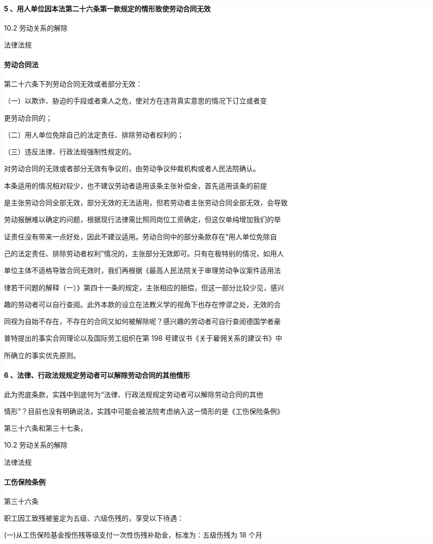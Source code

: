 #### 5 、用人单位因本法第二十六条第一款规定的情形致使劳动合同无效


10.2 劳动关系的解除

法律法规

#### 劳动合同法

第二十六条下列劳动合同无效或者部分无效：

（一）以欺诈、胁迫的手段或者乘人之危，使对方在违背真实意思的情况下订立或者变

更劳动合同的；

（二）用人单位免除自己的法定责任、排除劳动者权利的；

（三）违反法律、行政法规强制性规定的。

对劳动合同的无效或者部分无效有争议的，由劳动争议仲裁机构或者人民法院确认。

本条适用的情况相对较少，也不建议劳动者适用该条主张补偿金，首先适用该条的前提

是主张劳动合同全部无效，部分无效的无法适用，但若劳动者主张劳动合同全部无效，会导致

劳动报酬难以确定的问题，根据现行法律需比照同岗位工资确定，但这仅单纯增加我们的举

证责任没有带来一点好处，因此不建议适用。劳动合同中的部分条款存在“用人单位免除自

己的法定责任、排除劳动者权利”情况的，主张部分无效即可。只有在极特别的情况，如用人

单位主体不适格导致合同无效时，我们再根据《最高人民法院关于审理劳动争议案件适用法

律若干问题的解释（一）》第四十一条的规定，主张相应的赔偿，但这一部分比较少见，感兴

趣的劳动者可以自行查阅。此外本款的设立在法教义学的视角下也存在悖谬之处，无效的合

同视为自始不存在，不存在的合同又如何被解除呢？感兴趣的劳动者可自行查阅德国学者豪

普特提出的事实合同理论以及国际劳工组织在第 198 号建议书《关于雇佣关系的建议书》中

所确立的事实优先原则。

#### 6 、法律、行政法规规定劳动者可以解除劳动合同的其他情形

此为兜底条款，实践中到底何为“法律、行政法规规定劳动者可以解除劳动合同的其他

情形”？目前也没有明确说法，实践中可能会被法院考虑纳入这一情形的是《工伤保险条例》

第三十六条和第三十七条，


10.2 劳动关系的解除

法律法规

#### 工伤保险条例

第三十六条

职工因工致残被鉴定为五级、六级伤残的，享受以下待遇：

(一)从工伤保险基金按伤残等级支付一次性伤残补助金，标准为：五级伤残为 18 个月
